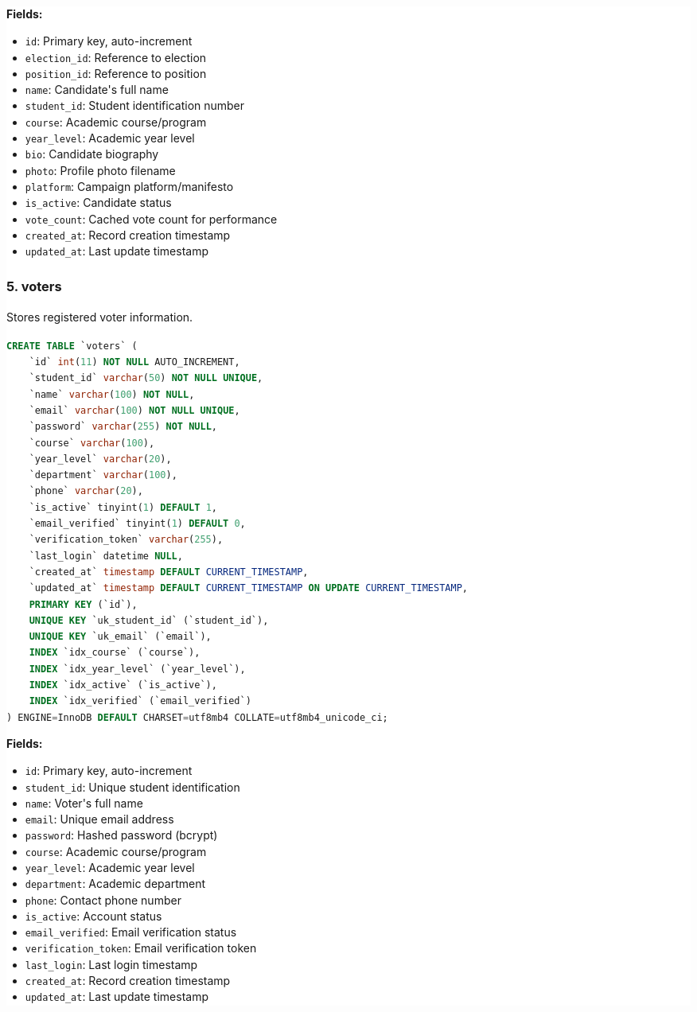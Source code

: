 **Fields:**
- `id`: Primary key, auto-increment
- `election_id`: Reference to election
- `position_id`: Reference to position
- `name`: Candidate's full name
- `student_id`: Student identification number
- `course`: Academic course/program
- `year_level`: Academic year level
- `bio`: Candidate biography
- `photo`: Profile photo filename
- `platform`: Campaign platform/manifesto
- `is_active`: Candidate status
- `vote_count`: Cached vote count for performance
- `created_at`: Record creation timestamp
- `updated_at`: Last update timestamp

### 5. voters
Stores registered voter information.

```sql
CREATE TABLE `voters` (
    `id` int(11) NOT NULL AUTO_INCREMENT,
    `student_id` varchar(50) NOT NULL UNIQUE,
    `name` varchar(100) NOT NULL,
    `email` varchar(100) NOT NULL UNIQUE,
    `password` varchar(255) NOT NULL,
    `course` varchar(100),
    `year_level` varchar(20),
    `department` varchar(100),
    `phone` varchar(20),
    `is_active` tinyint(1) DEFAULT 1,
    `email_verified` tinyint(1) DEFAULT 0,
    `verification_token` varchar(255),
    `last_login` datetime NULL,
    `created_at` timestamp DEFAULT CURRENT_TIMESTAMP,
    `updated_at` timestamp DEFAULT CURRENT_TIMESTAMP ON UPDATE CURRENT_TIMESTAMP,
    PRIMARY KEY (`id`),
    UNIQUE KEY `uk_student_id` (`student_id`),
    UNIQUE KEY `uk_email` (`email`),
    INDEX `idx_course` (`course`),
    INDEX `idx_year_level` (`year_level`),
    INDEX `idx_active` (`is_active`),
    INDEX `idx_verified` (`email_verified`)
) ENGINE=InnoDB DEFAULT CHARSET=utf8mb4 COLLATE=utf8mb4_unicode_ci;
```

**Fields:**
- `id`: Primary key, auto-increment
- `student_id`: Unique student identification
- `name`: Voter's full name
- `email`: Unique email address
- `password`: Hashed password (bcrypt)
- `course`: Academic course/program
- `year_level`: Academic year level
- `department`: Academic department
- `phone`: Contact phone number
- `is_active`: Account status
- `email_verified`: Email verification status
- `verification_token`: Email verification token
- `last_login`: Last login timestamp
- `created_at`: Record creation timestamp
- `updated_at`: Last update timestamp
